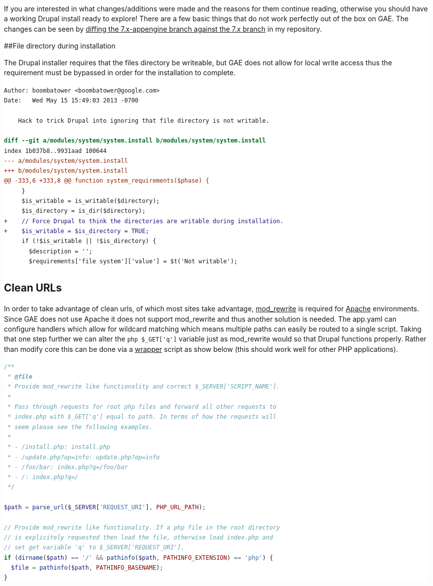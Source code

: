 If you are interested in what changes/additions were made and the reasons for them continue reading, otherwise you should have a working Drupal install ready to explore! There are a few basic things that do not work perfectly out of the box on GAE. The changes can be seen by [diffing the 7.x-appengine branch against the 7.x branch](https://github.com/boombatower/drupal-appengine/compare/7.x...7.x-appengine) in my repository.

##File directory during installation

The Drupal installer requires that the files directory be writeable, but GAE does not allow for local write access thus the requirement must be bypassed in order for the installation to complete.

```patch
Author: boombatower <boombatower@google.com>
Date:   Wed May 15 15:49:03 2013 -0700

    Hack to trick Drupal into ignoring that file directory is not writable.

diff --git a/modules/system/system.install b/modules/system/system.install
index 1b037b8..9931aad 100644
--- a/modules/system/system.install
+++ b/modules/system/system.install
@@ -333,6 +333,8 @@ function system_requirements($phase) {
     }
     $is_writable = is_writable($directory);
     $is_directory = is_dir($directory);
+    // Force Drupal to think the directories are writable during installation.
+    $is_writable = $is_directory = TRUE;
     if (!$is_writable || !$is_directory) {
       $description = '';
       $requirements['file system']['value'] = $t('Not writable');
```

## Clean URLs

In order to take advantage of clean urls, of which most sites take advantage, [mod_rewrite](http://httpd.apache.org/docs/current/mod/mod_rewrite.html) is required for [Apache](http://httpd.apache.org/) environments. Since GAE does not use Apache it does not support mod_rewrite and thus another solution is needed. The app.yaml can configure handlers which allow for wildcard matching which means multiple paths can easily be routed to a single script. Taking that one step further we can alter the ```php $_GET['q']``` variable just as mod_rewrite would so that Drupal functions properly. Rather than modify core this can be done via a [wrapper](https://github.com/boombatower/drupal-appengine/blob/7.x-appengine/wrapper.php) script as show below (this should work well for other PHP applications).

```php
/**
 * @file
 * Provide mod_rewrite like functionality and correct $_SERVER['SCRIPT_NAME'].
 *
 * Pass through requests for root php files and forward all other requests to
 * index.php with $_GET['q'] equal to path. In terms of how the requests will
 * seem please see the following examples.
 *
 * - /install.php: install.php
 * - /update.php?op=info: update.php?op=info
 * - /foo/bar: index.php?q=/foo/bar
 * - /: index.php?q=/
 */

$path = parse_url($_SERVER['REQUEST_URI'], PHP_URL_PATH);

// Provide mod_rewrite like functionality. If a php file in the root directory
// is explicitely requested then load the file, otherwise load index.php and
// set get variable 'q' to $_SERVER['REQUEST_URI'].
if (dirname($path) == '/' && pathinfo($path, PATHINFO_EXTENSION) == 'php') {
  $file = pathinfo($path, PATHINFO_BASENAME);
}
```